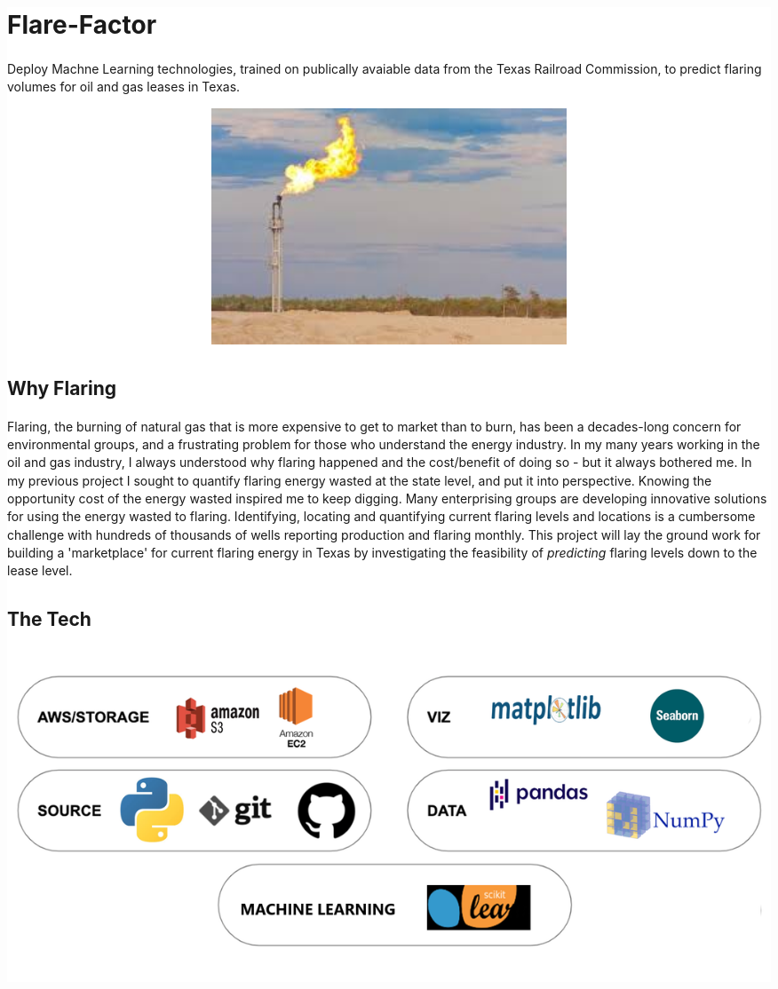 # Flare-Factor

Deploy Machne Learning technologies, trained on publically avaiable data from the Texas Railroad Commission, to predict flaring volumes for oil and gas leases in Texas.
<p align="center">
  <img src="ec2_work/plots/flaring_image.jpg" alt="drawing" width="400"/>
</p>

## Why Flaring
Flaring, the burning of natural gas that is more expensive to get to market than to burn, has been a decades-long concern for environmental groups, and a frustrating problem for those who understand the energy industry. In my many years working in the oil and gas industry, I always understood why flaring happened and the cost/benefit of doing so - but it always bothered me. In my previous project I sought to quantify flaring energy wasted at the state level, and put it into perspective. Knowing the opportunity cost of the energy wasted inspired me to keep digging.  Many enterprising groups are developing innovative solutions for using the energy wasted to flaring. Identifying, locating and quantifying current flaring levels and locations is a cumbersome challenge with hundreds of thousands of wells reporting production and flaring monthly. This project will lay the ground work for building a 'marketplace' for current flaring energy in Texas by investigating the feasibility of *predicting* flaring levels down to the lease level. 

## The Tech

![Tech Stack](ec2_work/plots/ff_tech.png)
